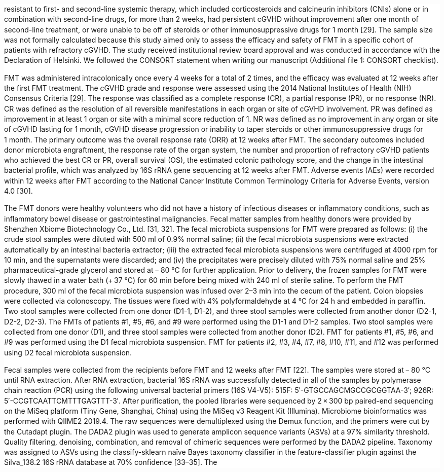 resistant to first- and second-line systemic therapy, which included corticosteroids and calcineurin inhibitors (CNIs) alone or in combination with second-line drugs, for more than 2&#x000a0;weeks, had persistent cGVHD without improvement after one month of second-line treatment, or were unable to be off of steroids or other immunosuppressive drugs for 1&#x000a0;month [<xref ref-type="bibr" rid="CR29">29</xref>]. The sample size was not formally calculated because this study aimed only to assess the efficacy and safety of FMT in a specific cohort of patients with refractory cGVHD. The study received institutional review board approval and was conducted in accordance with the Declaration of Helsinki. We followed the CONSORT statement when writing our manuscript (Additional file 1: CONSORT checklist).</p><p id="Par69">FMT was administered intracolonically once every 4&#x000a0;weeks for a total of 2 times, and the efficacy was evaluated at 12&#x000a0;weeks after the first FMT treatment. The cGVHD grade and response were assessed using the 2014 National Institutes of Health (NIH) Consensus Criteria [<xref ref-type="bibr" rid="CR29">29</xref>]. The response was classified as a complete response (CR), a partial response (PR), or no response (NR). CR was defined as the resolution of all reversible manifestations in each organ or site of cGVHD involvement. PR was defined as improvement in at least 1 organ or site with a minimal score reduction of 1. NR was defined as no improvement in any organ or site of cGVHD lasting for 1&#x000a0;month, cGVHD disease progression or inability to taper steroids or other immunosuppressive drugs for 1&#x000a0;month. The primary outcome was the overall response rate (ORR) at 12&#x000a0;weeks after FMT. The secondary outcomes included donor microbiota engraftment, the response rate of the organ system, the number and proportion of refractory cGVHD patients who achieved the best CR or PR, overall survival (OS), the estimated colonic pathology score, and the change in the intestinal bacterial profile, which was analyzed by 16S rRNA gene sequencing at 12&#x000a0;weeks after FMT. Adverse events (AEs) were recorded within 12&#x000a0;weeks after FMT according to the National Cancer Institute Common Terminology Criteria for Adverse Events, version 4.0 [<xref ref-type="bibr" rid="CR30">30</xref>].</p></sec><sec id="Sec4"><title>FMT</title><p id="Par70">The FMT donors were healthy volunteers who did not have a history of infectious diseases or inflammatory conditions, such as inflammatory bowel disease or gastrointestinal malignancies. Fecal matter samples from healthy donors were provided by Shenzhen Xbiome Biotechnology Co., Ltd. [<xref ref-type="bibr" rid="CR31">31</xref>, <xref ref-type="bibr" rid="CR32">32</xref>]. The fecal microbiota suspensions for FMT were prepared as follows: (i) the crude stool samples were diluted with 500&#x000a0;ml of 0.9% normal saline; (ii) the fecal microbiota suspensions were extracted automatically by an intestinal bacteria extractor; (iii) the extracted fecal microbiota suspensions were centrifuged at 4000&#x000a0;rpm for 10&#x000a0;min, and the supernatants were discarded; and (iv) the precipitates were precisely diluted with 75% normal saline and 25% pharmaceutical-grade glycerol and stored at&#x02009;&#x02212;&#x02009;80&#x000a0;&#x000b0;C for further application. Prior to delivery, the frozen samples for FMT were slowly thawed in a water bath (+&#x02009;37&#x000a0;&#x000b0;C) for 60&#x000a0;min before being mixed with 240&#x000a0;ml of sterile saline. To perform the FMT procedure, 300&#x000a0;ml of the fecal microbiota suspension was infused over 2&#x02013;3&#x000a0;min into the cecum of the patient. Colon biopsies were collected via colonoscopy. The tissues were fixed with 4% polyformaldehyde at 4&#x000a0;&#x000b0;C for 24&#x000a0;h and embedded in paraffin. Two stool samples were collected from one donor (D1-1, D1-2), and three stool samples were collected from another donor (D2-1, D2-2, D2-3). The FMTs of patients #1, #5, #6, and #9 were performed using the D1-1 and D1-2 samples. Two stool samples were collected from one donor (D1), and three stool samples were collected from another donor (D2). FMT for patients #1, #5, #6, and #9 was performed using the D1 fecal microbiota suspension. FMT for patients #2, #3, #4, #7, #8, #10, #11, and #12 was performed using D2 fecal microbiota suspension.</p></sec><sec id="Sec5"><title>Fecal microbial composition analysis</title><p id="Par71">Fecal samples were collected from the recipients before FMT and 12&#x000a0;weeks after FMT [<xref ref-type="bibr" rid="CR22">22</xref>]. The samples were stored at&#x02009;&#x02212;&#x02009;80&#x000a0;&#x000b0;C until RNA extraction. After RNA extraction, bacterial 16S rRNA was successfully detected in all of the samples by polymerase chain reaction (PCR) using the following universal bacterial primers (16S V4-V5): 515F: 5&#x02032;-GTGCCAGCMGCCGCGGTAA-3&#x02032;; 926R: 5&#x02032;-CCGTCAATTCMTTTGAGTTT-3&#x02032;. After purification, the pooled libraries were sequenced by 2&#x02009;&#x000d7;&#x02009;300&#x000a0;bp paired-end sequencing on the MiSeq platform (Tiny Gene, Shanghai, China) using the MiSeq v3 Reagent Kit (Illumina). Microbiome bioinformatics was performed with QIIME2 2019.4. The raw sequences were demultiplexed using the Demux function, and the primers were cut by the Cutadapt plugin. The DADA2 plugin was used to generate amplicon sequence variants (ASVs) at a 97% similarity threshold. Quality filtering, denoising, combination, and removal of chimeric sequences were performed by the DADA2 pipeline. Taxonomy was assigned to ASVs using the classify-sklearn na&#x000ef;ve Bayes taxonomy classifier in the feature-classifier plugin against the Silva_138.2 16S rRNA database at 70% confidence [<xref ref-type="bibr" rid="CR33">33</xref>&#x02013;<xref ref-type="bibr" rid="CR35">35</xref>]. The